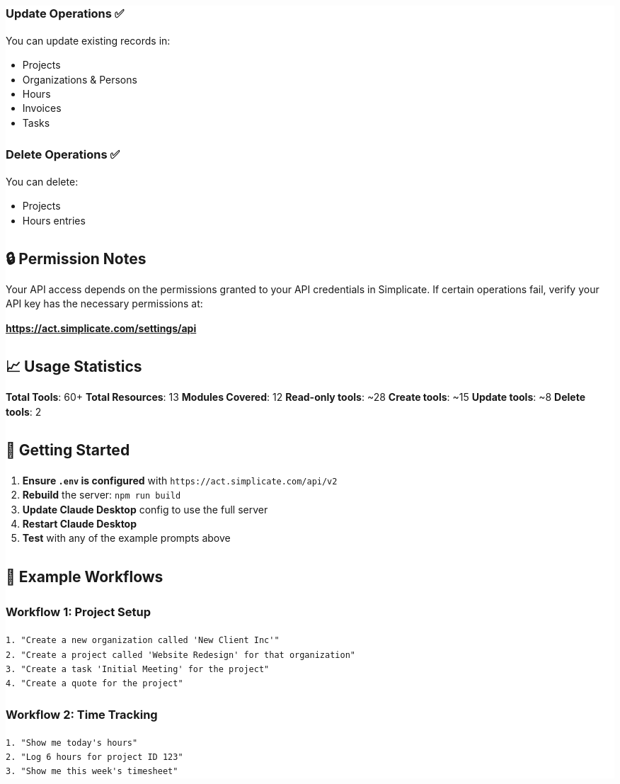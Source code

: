### Update Operations ✅
You can update existing records in:
- Projects
- Organizations & Persons
- Hours
- Invoices
- Tasks

### Delete Operations ✅
You can delete:
- Projects
- Hours entries

## 🔒 Permission Notes

Your API access depends on the permissions granted to your API credentials in Simplicate. If certain operations fail, verify your API key has the necessary permissions at:

**https://act.simplicate.com/settings/api**

## 📈 Usage Statistics

**Total Tools**: 60+
**Total Resources**: 13
**Modules Covered**: 12
**Read-only tools**: ~28
**Create tools**: ~15
**Update tools**: ~8
**Delete tools**: 2

## 🚀 Getting Started

1. **Ensure `.env` is configured** with `https://act.simplicate.com/api/v2`
2. **Rebuild** the server: `npm run build`
3. **Update Claude Desktop** config to use the full server
4. **Restart Claude Desktop**
5. **Test** with any of the example prompts above

## 📝 Example Workflows

### Workflow 1: Project Setup
```
1. "Create a new organization called 'New Client Inc'"
2. "Create a project called 'Website Redesign' for that organization"
3. "Create a task 'Initial Meeting' for the project"
4. "Create a quote for the project"
```

### Workflow 2: Time Tracking
```
1. "Show me today's hours"
2. "Log 6 hours for project ID 123"
3. "Show me this week's timesheet"
```
